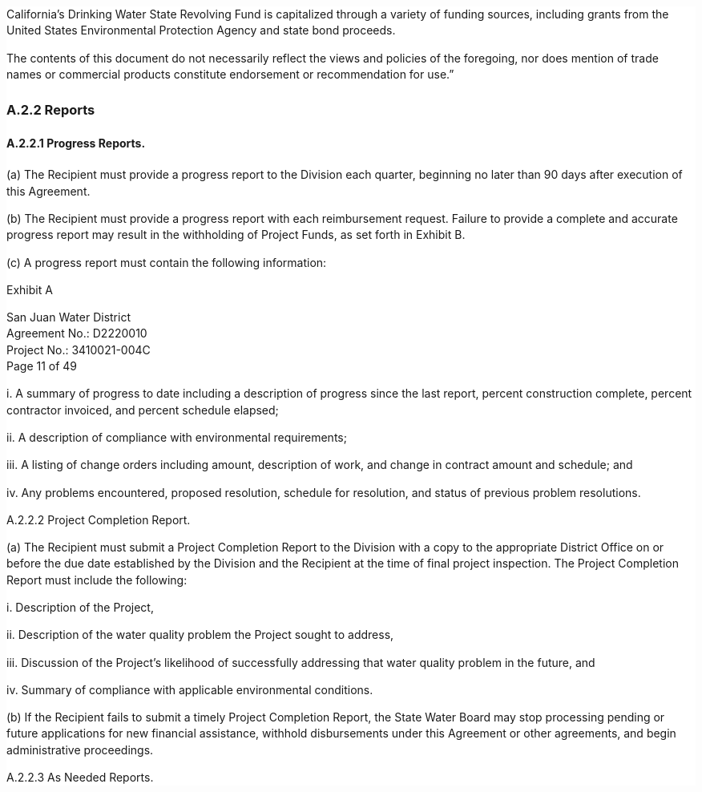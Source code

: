California’s Drinking Water State Revolving Fund is capitalized through a variety of funding sources, including grants from the United States Environmental Protection Agency and state bond proceeds.

The contents of this document do not necessarily reflect the views and policies of the foregoing, nor does mention of trade names or commercial products constitute endorsement or recommendation for use.”

### A.2.2 Reports

#### A.2.2.1 Progress Reports.

(a) The Recipient must provide a progress report to the Division each quarter, beginning no later than 90 days after execution of this Agreement.

(b) The Recipient must provide a progress report with each reimbursement request. Failure to provide a complete and accurate progress report may result in the withholding of Project Funds, as set forth in Exhibit B.

(c) A progress report must contain the following information: 

Exhibit A

San Juan Water District  
Agreement No.: D2220010  
Project No.: 3410021-004C  
Page 11 of 49  

i. A summary of progress to date including a description of progress since the last report, percent construction complete, percent contractor invoiced, and percent schedule elapsed;  

ii. A description of compliance with environmental requirements;  

iii. A listing of change orders including amount, description of work, and change in contract amount and schedule; and  

iv. Any problems encountered, proposed resolution, schedule for resolution, and status of previous problem resolutions.  

A.2.2.2 Project Completion Report.  

(a) The Recipient must submit a Project Completion Report to the Division with a copy to the appropriate District Office on or before the due date established by the Division and the Recipient at the time of final project inspection. The Project Completion Report must include the following:  

i. Description of the Project,  

ii. Description of the water quality problem the Project sought to address,  

iii. Discussion of the Project’s likelihood of successfully addressing that water quality problem in the future, and  

iv. Summary of compliance with applicable environmental conditions.  

(b) If the Recipient fails to submit a timely Project Completion Report, the State Water Board may stop processing pending or future applications for new financial assistance, withhold disbursements under this Agreement or other agreements, and begin administrative proceedings.  

A.2.2.3 As Needed Reports.  
